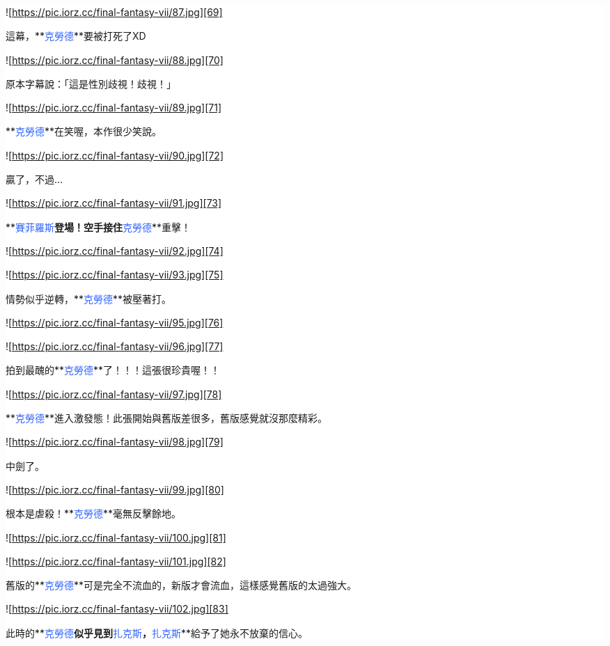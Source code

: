 ![https://pic.iorz.cc/final-fantasy-vii/87.jpg][69]

這幕，**<span style="color: #3366ff;">克勞德</span>**要被打死了XD

![https://pic.iorz.cc/final-fantasy-vii/88.jpg][70]

原本字幕說：「這是性別歧視！歧視！」

![https://pic.iorz.cc/final-fantasy-vii/89.jpg][71]

**<span style="color: #3366ff;">克勞德</span>**在笑喔，本作很少笑說。

![https://pic.iorz.cc/final-fantasy-vii/90.jpg][72]

贏了，不過…

![https://pic.iorz.cc/final-fantasy-vii/91.jpg][73]

**<span style="color: #3366ff;">賽菲羅斯</span>**登場！空手接住**<span style="color: #3366ff;">克勞德</span>**重擊！

![https://pic.iorz.cc/final-fantasy-vii/92.jpg][74]

![https://pic.iorz.cc/final-fantasy-vii/93.jpg][75]

情勢似乎逆轉，**<span style="color: #3366ff;">克勞德</span>**被壓著打。

![https://pic.iorz.cc/final-fantasy-vii/95.jpg][76]

![https://pic.iorz.cc/final-fantasy-vii/96.jpg][77]

拍到最醜的**<span style="color: #3366ff;">克勞德</span>**了！！！這張很珍貴喔！！

![https://pic.iorz.cc/final-fantasy-vii/97.jpg][78]

**<span style="color: #3366ff;">克勞德</span>**進入激發態！此張開始與舊版差很多，舊版感覺就沒那麼精彩。

![https://pic.iorz.cc/final-fantasy-vii/98.jpg][79]

中劍了。

![https://pic.iorz.cc/final-fantasy-vii/99.jpg][80]

根本是虐殺！**<span style="color: #3366ff;">克勞德</span>**毫無反擊餘地。

![https://pic.iorz.cc/final-fantasy-vii/100.jpg][81]

![https://pic.iorz.cc/final-fantasy-vii/101.jpg][82]

舊版的**<span style="color: #3366ff;">克勞德</span>**可是完全不流血的，新版才會流血，這樣感覺舊版的太過強大。

![https://pic.iorz.cc/final-fantasy-vii/102.jpg][83]

此時的**<span style="color: #3366ff;">克勞德</span>**似乎見到**<span style="color: #3366ff;">扎克斯</span>**，**<span style="color: #3366ff;">扎克斯</span>**給予了她永不放棄的信心。


 [1]: https://pic.iorz.cc/final-fantasy-vii/01.jpg
 [2]: https://pic.iorz.cc/final-fantasy-vii/02.jpg
 [3]: https://pic.iorz.cc/final-fantasy-vii/03.jpg
 [4]: https://pic.iorz.cc/final-fantasy-vii/04.jpg
 [5]: https://pic.iorz.cc/final-fantasy-vii/05.jpg
 [6]: https://pic.iorz.cc/final-fantasy-vii/06.jpg
 [7]: https://pic.iorz.cc/final-fantasy-vii/07.jpg
 [8]: https://pic.iorz.cc/final-fantasy-vii/08.jpg
 [9]: https://pic.iorz.cc/final-fantasy-vii/10.jpg
 [10]: https://pic.iorz.cc/final-fantasy-vii/12.jpg
 [11]: https://pic.iorz.cc/final-fantasy-vii/13.jpg
 [12]: https://pic.iorz.cc/final-fantasy-vii/14.jpg
 [13]: https://pic.iorz.cc/final-fantasy-vii/15.jpg
 [14]: https://pic.iorz.cc/final-fantasy-vii/16.jpg
 [15]: https://pic.iorz.cc/final-fantasy-vii/17.jpg
 [16]: https://pic.iorz.cc/final-fantasy-vii/18.jpg
 [17]: https://pic.iorz.cc/final-fantasy-vii/19.jpg
 [18]: https://pic.iorz.cc/final-fantasy-vii/21.jpg
 [19]: https://pic.iorz.cc/final-fantasy-vii/22.jpg
 [20]: https://pic.iorz.cc/final-fantasy-vii/23.jpg
 [21]: https://pic.iorz.cc/final-fantasy-vii/24.jpg
 [22]: https://pic.iorz.cc/final-fantasy-vii/27.jpg
 [23]: https://pic.iorz.cc/final-fantasy-vii/30.jpg
 [24]: https://pic.iorz.cc/final-fantasy-vii/31.jpg
 [25]: https://pic.iorz.cc/final-fantasy-vii/33.jpg
 [26]: https://pic.iorz.cc/final-fantasy-vii/35.jpg
 [27]: https://pic.iorz.cc/final-fantasy-vii/36.jpg
 [28]: https://pic.iorz.cc/final-fantasy-vii/37.jpg
 [29]: https://pic.iorz.cc/final-fantasy-vii/38.jpg
 [30]: https://pic.iorz.cc/final-fantasy-vii/39.jpg
 [31]: https://pic.iorz.cc/final-fantasy-vii/40.jpg
 [32]: https://pic.iorz.cc/final-fantasy-vii/42.jpg
 [33]: https://pic.iorz.cc/final-fantasy-vii/43.jpg
 [34]: https://pic.iorz.cc/final-fantasy-vii/44.jpg
 [35]: https://pic.iorz.cc/final-fantasy-vii/45.jpg
 [36]: https://pic.iorz.cc/final-fantasy-vii/48.jpg
 [37]: https://pic.iorz.cc/final-fantasy-vii/49.jpg
 [38]: https://pic.iorz.cc/final-fantasy-vii/50.jpg
 [39]: https://pic.iorz.cc/final-fantasy-vii/51.jpg
 [40]: https://pic.iorz.cc/final-fantasy-vii/53.jpg
 [41]: https://pic.iorz.cc/final-fantasy-vii/54.jpg
 [42]: https://pic.iorz.cc/final-fantasy-vii/55.jpg
 [43]: https://pic.iorz.cc/final-fantasy-vii/56.jpg
 [44]: https://pic.iorz.cc/final-fantasy-vii/57.jpg
 [45]: https://pic.iorz.cc/final-fantasy-vii/58.jpg
 [46]: https://pic.iorz.cc/final-fantasy-vii/59.jpg
 [47]: https://pic.iorz.cc/final-fantasy-vii/60.jpg
 [48]: https://pic.iorz.cc/final-fantasy-vii/61.jpg
 [49]: https://pic.iorz.cc/final-fantasy-vii/62.jpg
 [50]: https://pic.iorz.cc/final-fantasy-vii/63.jpg
 [51]: https://pic.iorz.cc/final-fantasy-vii/64.jpg
 [52]: https://pic.iorz.cc/final-fantasy-vii/65.jpg
 [53]: https://pic.iorz.cc/final-fantasy-vii/66.jpg
 [54]: https://pic.iorz.cc/final-fantasy-vii/67.jpg
 [55]: https://pic.iorz.cc/final-fantasy-vii/68.jpg
 [56]: https://pic.iorz.cc/final-fantasy-vii/69.jpg
 [57]: https://pic.iorz.cc/final-fantasy-vii/72.jpg
 [58]: https://pic.iorz.cc/final-fantasy-vii/73.jpg
 [59]: https://pic.iorz.cc/final-fantasy-vii/74.jpg
 [60]: https://pic.iorz.cc/final-fantasy-vii/75.jpg
 [61]: https://pic.iorz.cc/final-fantasy-vii/76.jpg
 [62]: https://pic.iorz.cc/final-fantasy-vii/78.jpg
 [63]: https://pic.iorz.cc/final-fantasy-vii/79.jpg
 [64]: https://pic.iorz.cc/final-fantasy-vii/80.jpg
 [65]: https://pic.iorz.cc/final-fantasy-vii/81.jpg
 [66]: https://pic.iorz.cc/final-fantasy-vii/82.jpg
 [67]: https://pic.iorz.cc/final-fantasy-vii/83.jpg
 [68]: https://pic.iorz.cc/final-fantasy-vii/86.jpg
 [69]: https://pic.iorz.cc/final-fantasy-vii/87.jpg
 [70]: https://pic.iorz.cc/final-fantasy-vii/88.jpg
 [71]: https://pic.iorz.cc/final-fantasy-vii/89.jpg
 [72]: https://pic.iorz.cc/final-fantasy-vii/90.jpg
 [73]: https://pic.iorz.cc/final-fantasy-vii/91.jpg
 [74]: https://pic.iorz.cc/final-fantasy-vii/92.jpg
 [75]: https://pic.iorz.cc/final-fantasy-vii/93.jpg
 [76]: https://pic.iorz.cc/final-fantasy-vii/95.jpg
 [77]: https://pic.iorz.cc/final-fantasy-vii/96.jpg
 [78]: https://pic.iorz.cc/final-fantasy-vii/97.jpg
 [79]: https://pic.iorz.cc/final-fantasy-vii/98.jpg
 [80]: https://pic.iorz.cc/final-fantasy-vii/99.jpg
 [81]: https://pic.iorz.cc/final-fantasy-vii/100.jpg
 [82]: https://pic.iorz.cc/final-fantasy-vii/101.jpg
 [83]: https://pic.iorz.cc/final-fantasy-vii/102.jpg
 [84]: https://pic.iorz.cc/final-fantasy-vii/103.jpg
 [85]: https://pic.iorz.cc/final-fantasy-vii/104.jpg
 [86]: https://pic.iorz.cc/final-fantasy-vii/105.jpg
 [87]: https://pic.iorz.cc/final-fantasy-vii/107.jpg
 [88]: https://pic.iorz.cc/final-fantasy-vii/108.jpg
 [89]: https://pic.iorz.cc/final-fantasy-vii/110.jpg
 [90]: https://pic.iorz.cc/final-fantasy-vii/111.jpg
 [91]: https://pic.iorz.cc/final-fantasy-vii/112.jpg
 [92]: https://pic.iorz.cc/final-fantasy-vii/114.jpg
 [93]: https://pic.iorz.cc/final-fantasy-vii/115.jpg
 [94]: https://pic.iorz.cc/final-fantasy-vii/117.jpg
 [95]: https://pic.iorz.cc/final-fantasy-vii/118.jpg